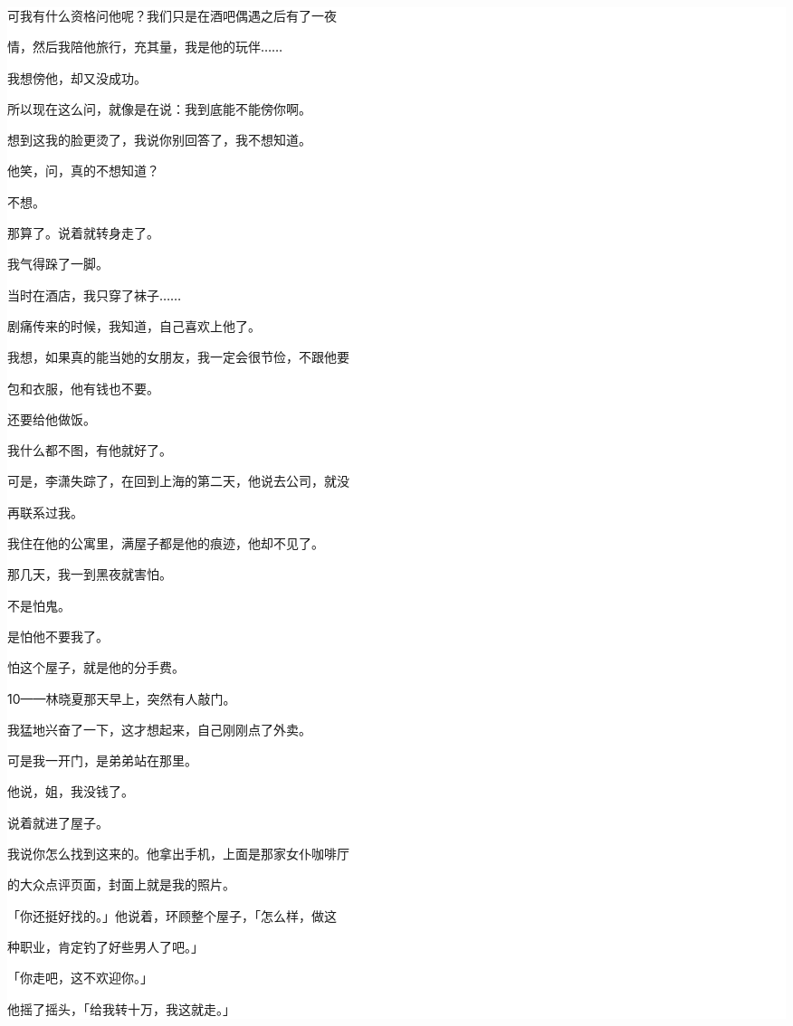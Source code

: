可我有什么资格问他呢？我们只是在酒吧偶遇之后有了一夜

情，然后我陪他旅行，充其量，我是他的玩伴……

我想傍他，却又没成功。

所以现在这么问，就像是在说：我到底能不能傍你啊。

想到这我的脸更烫了，我说你别回答了，我不想知道。

他笑，问，真的不想知道？

不想。

那算了。说着就转身走了。

我气得跺了一脚。

当时在酒店，我只穿了袜子……

剧痛传来的时候，我知道，自己喜欢上他了。

我想，如果真的能当她的女朋友，我一定会很节俭，不跟他要

包和衣服，他有钱也不要。

还要给他做饭。

我什么都不图，有他就好了。

可是，李潇失踪了，在回到上海的第二天，他说去公司，就没

再联系过我。

我住在他的公寓里，满屋子都是他的痕迹，他却不见了。

那几天，我一到黑夜就害怕。

不是怕鬼。

是怕他不要我了。

怕这个屋子，就是他的分手费。

10——林晓夏那天早上，突然有人敲门。

我猛地兴奋了一下，这才想起来，自己刚刚点了外卖。

可是我一开门，是弟弟站在那里。

他说，姐，我没钱了。

说着就进了屋子。

我说你怎么找到这来的。他拿出手机，上面是那家女仆咖啡厅

的大众点评页面，封面上就是我的照片。

「你还挺好找的。」他说着，环顾整个屋子，「怎么样，做这

种职业，肯定钓了好些男人了吧。」

「你走吧，这不欢迎你。」

他摇了摇头，「给我转十万，我这就走。」
